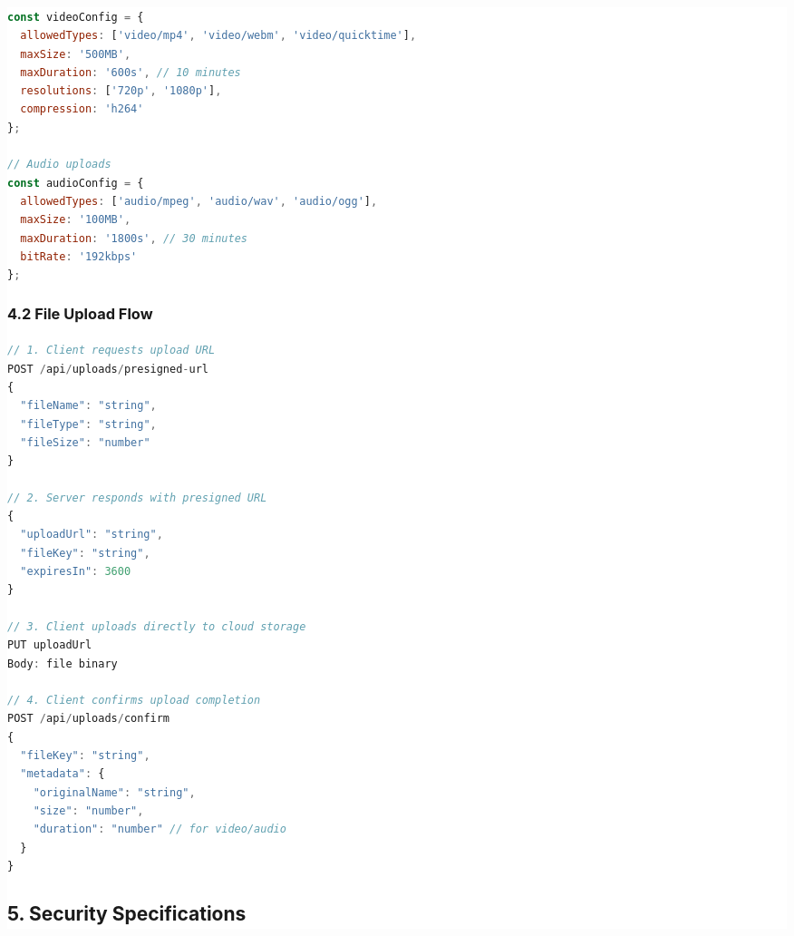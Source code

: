 ```javascript
const videoConfig = {
  allowedTypes: ['video/mp4', 'video/webm', 'video/quicktime'],
  maxSize: '500MB',
  maxDuration: '600s', // 10 minutes
  resolutions: ['720p', '1080p'],
  compression: 'h264'
};

// Audio uploads
const audioConfig = {
  allowedTypes: ['audio/mpeg', 'audio/wav', 'audio/ogg'],
  maxSize: '100MB',
  maxDuration: '1800s', // 30 minutes
  bitRate: '192kbps'
};
```

### 4.2 File Upload Flow
```javascript
// 1. Client requests upload URL
POST /api/uploads/presigned-url
{
  "fileName": "string",
  "fileType": "string",
  "fileSize": "number"
}

// 2. Server responds with presigned URL
{
  "uploadUrl": "string",
  "fileKey": "string",
  "expiresIn": 3600
}

// 3. Client uploads directly to cloud storage
PUT uploadUrl
Body: file binary

// 4. Client confirms upload completion
POST /api/uploads/confirm
{
  "fileKey": "string",
  "metadata": {
    "originalName": "string",
    "size": "number",
    "duration": "number" // for video/audio
  }
}
```

## 5. Security Specifications
